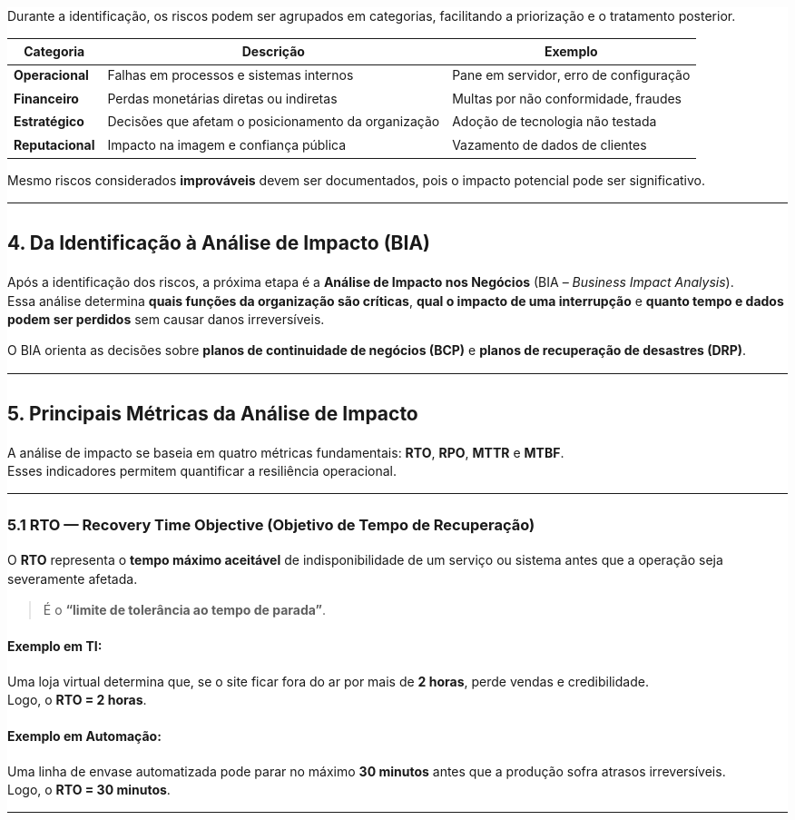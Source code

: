 Durante a identificação, os riscos podem ser agrupados em categorias, facilitando a priorização e o tratamento posterior.

| Categoria | Descrição | Exemplo |
|------------|------------|----------|
| **Operacional** | Falhas em processos e sistemas internos | Pane em servidor, erro de configuração |
| **Financeiro** | Perdas monetárias diretas ou indiretas | Multas por não conformidade, fraudes |
| **Estratégico** | Decisões que afetam o posicionamento da organização | Adoção de tecnologia não testada |
| **Reputacional** | Impacto na imagem e confiança pública | Vazamento de dados de clientes |

Mesmo riscos considerados **improváveis** devem ser documentados, pois o impacto potencial pode ser significativo.

---

## 4. Da Identificação à Análise de Impacto (BIA)

Após a identificação dos riscos, a próxima etapa é a **Análise de Impacto nos Negócios** (BIA – *Business Impact Analysis*).  
Essa análise determina **quais funções da organização são críticas**, **qual o impacto de uma interrupção** e **quanto tempo e dados podem ser perdidos** sem causar danos irreversíveis.

O BIA orienta as decisões sobre **planos de continuidade de negócios (BCP)** e **planos de recuperação de desastres (DRP)**.

---

## 5. Principais Métricas da Análise de Impacto

A análise de impacto se baseia em quatro métricas fundamentais: **RTO**, **RPO**, **MTTR** e **MTBF**.  
Esses indicadores permitem quantificar a resiliência operacional.

---

### 5.1 RTO — Recovery Time Objective (Objetivo de Tempo de Recuperação)

O **RTO** representa o **tempo máximo aceitável** de indisponibilidade de um serviço ou sistema antes que a operação seja severamente afetada.

> É o **“limite de tolerância ao tempo de parada”**.

#### Exemplo em TI:
Uma loja virtual determina que, se o site ficar fora do ar por mais de **2 horas**, perde vendas e credibilidade.  
Logo, o **RTO = 2 horas**.

#### Exemplo em Automação:
Uma linha de envase automatizada pode parar no máximo **30 minutos** antes que a produção sofra atrasos irreversíveis.  
Logo, o **RTO = 30 minutos**.

---